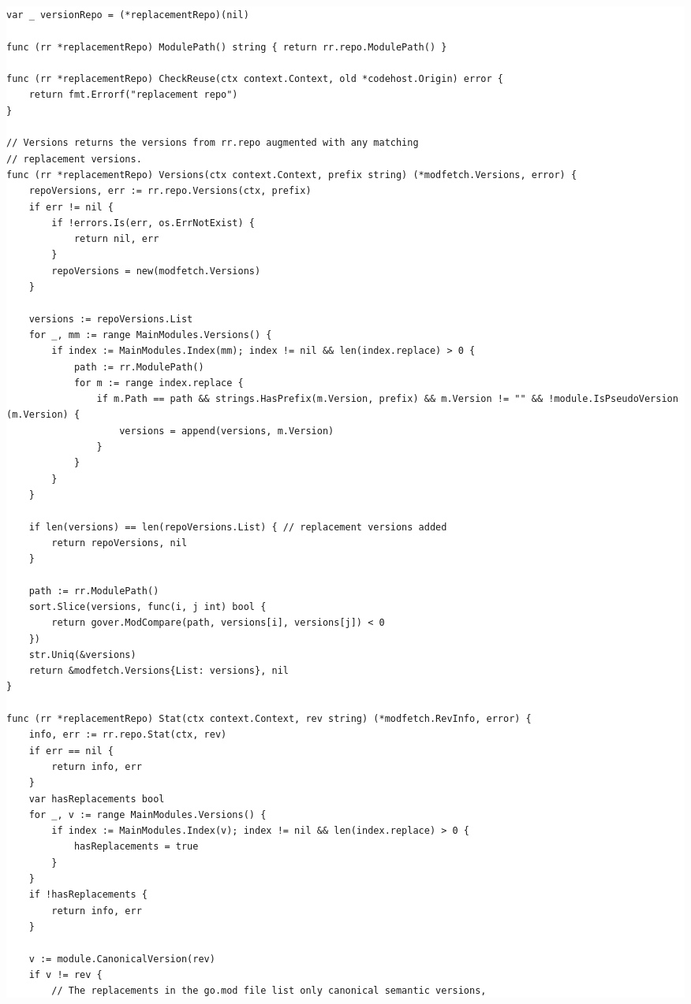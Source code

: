 ```
var _ versionRepo = (*replacementRepo)(nil)

func (rr *replacementRepo) ModulePath() string { return rr.repo.ModulePath() }

func (rr *replacementRepo) CheckReuse(ctx context.Context, old *codehost.Origin) error {
	return fmt.Errorf("replacement repo")
}

// Versions returns the versions from rr.repo augmented with any matching
// replacement versions.
func (rr *replacementRepo) Versions(ctx context.Context, prefix string) (*modfetch.Versions, error) {
	repoVersions, err := rr.repo.Versions(ctx, prefix)
	if err != nil {
		if !errors.Is(err, os.ErrNotExist) {
			return nil, err
		}
		repoVersions = new(modfetch.Versions)
	}

	versions := repoVersions.List
	for _, mm := range MainModules.Versions() {
		if index := MainModules.Index(mm); index != nil && len(index.replace) > 0 {
			path := rr.ModulePath()
			for m := range index.replace {
				if m.Path == path && strings.HasPrefix(m.Version, prefix) && m.Version != "" && !module.IsPseudoVersion(m.Version) {
					versions = append(versions, m.Version)
				}
			}
		}
	}

	if len(versions) == len(repoVersions.List) { // replacement versions added
		return repoVersions, nil
	}

	path := rr.ModulePath()
	sort.Slice(versions, func(i, j int) bool {
		return gover.ModCompare(path, versions[i], versions[j]) < 0
	})
	str.Uniq(&versions)
	return &modfetch.Versions{List: versions}, nil
}

func (rr *replacementRepo) Stat(ctx context.Context, rev string) (*modfetch.RevInfo, error) {
	info, err := rr.repo.Stat(ctx, rev)
	if err == nil {
		return info, err
	}
	var hasReplacements bool
	for _, v := range MainModules.Versions() {
		if index := MainModules.Index(v); index != nil && len(index.replace) > 0 {
			hasReplacements = true
		}
	}
	if !hasReplacements {
		return info, err
	}

	v := module.CanonicalVersion(rev)
	if v != rev {
		// The replacements in the go.mod file list only canonical semantic versions,
```
